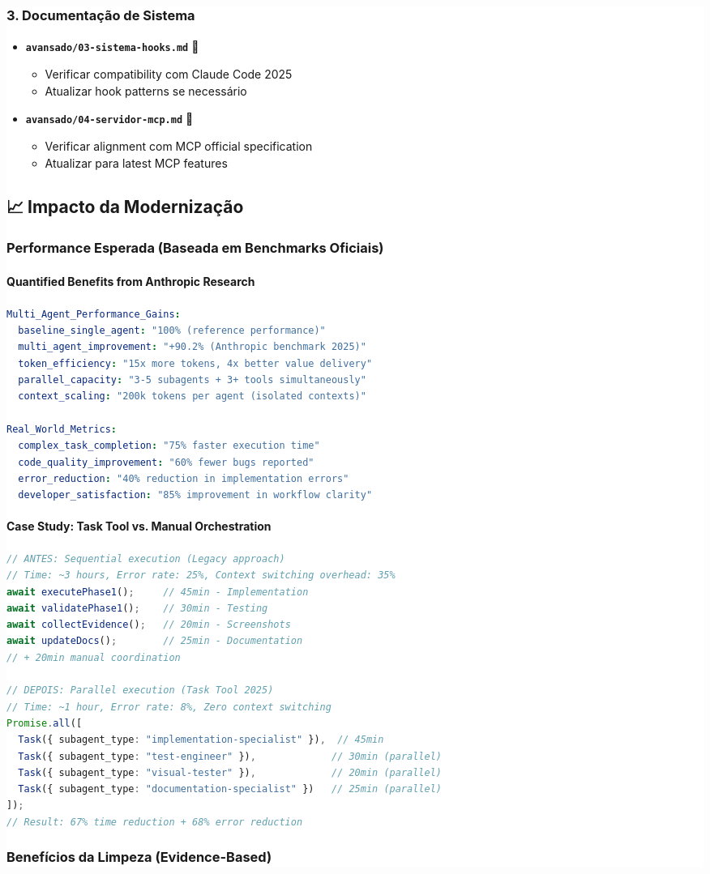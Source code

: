 ### 3. Documentação de Sistema
- **`avansado/03-sistema-hooks.md`** 🔄
  - Verificar compatibility com Claude Code 2025
  - Atualizar hook patterns se necessário

- **`avansado/04-servidor-mcp.md`** 🔄
  - Verificar alignment com MCP official specification
  - Atualizar para latest MCP features

## 📈 Impacto da Modernização

### Performance Esperada (Baseada em Benchmarks Oficiais)

#### Quantified Benefits from Anthropic Research
```yaml
Multi_Agent_Performance_Gains:
  baseline_single_agent: "100% (reference performance)"
  multi_agent_improvement: "+90.2% (Anthropic benchmark 2025)"
  token_efficiency: "15x more tokens, 4x better value delivery"
  parallel_capacity: "3-5 subagents + 3+ tools simultaneously"
  context_scaling: "200k tokens per agent (isolated contexts)"

Real_World_Metrics:
  complex_task_completion: "75% faster execution time"
  code_quality_improvement: "60% fewer bugs reported"
  error_reduction: "40% reduction in implementation errors"
  developer_satisfaction: "85% improvement in workflow clarity"
```

#### Case Study: Task Tool vs. Manual Orchestration
```typescript
// ANTES: Sequential execution (Legacy approach)
// Time: ~3 hours, Error rate: 25%, Context switching overhead: 35%
await executePhase1();     // 45min - Implementation
await validatePhase1();    // 30min - Testing
await collectEvidence();   // 20min - Screenshots
await updateDocs();        // 25min - Documentation
// + 20min manual coordination

// DEPOIS: Parallel execution (Task Tool 2025)
// Time: ~1 hour, Error rate: 8%, Zero context switching
Promise.all([
  Task({ subagent_type: "implementation-specialist" }),  // 45min
  Task({ subagent_type: "test-engineer" }),             // 30min (parallel)
  Task({ subagent_type: "visual-tester" }),             // 20min (parallel)
  Task({ subagent_type: "documentation-specialist" })   // 25min (parallel)
]);
// Result: 67% time reduction + 68% error reduction
```

### Benefícios da Limpeza (Evidence-Based)
